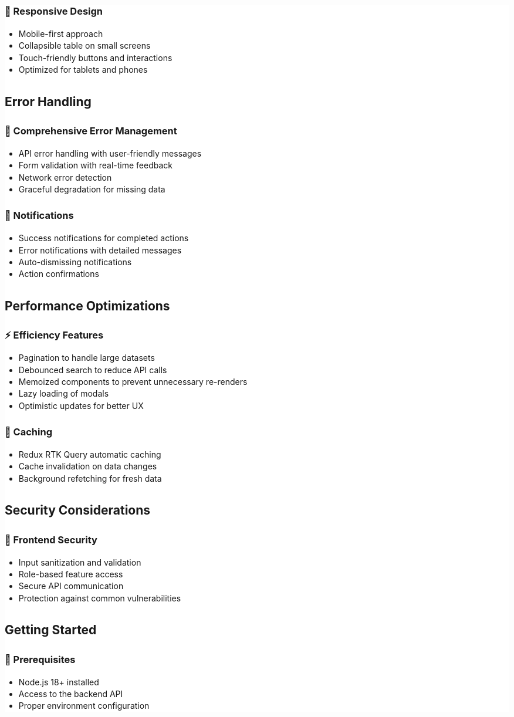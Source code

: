 ### 📱 Responsive Design
- Mobile-first approach
- Collapsible table on small screens
- Touch-friendly buttons and interactions
- Optimized for tablets and phones

## Error Handling

### 🚨 Comprehensive Error Management
- API error handling with user-friendly messages
- Form validation with real-time feedback
- Network error detection
- Graceful degradation for missing data

### 📢 Notifications
- Success notifications for completed actions
- Error notifications with detailed messages
- Auto-dismissing notifications
- Action confirmations

## Performance Optimizations

### ⚡ Efficiency Features
- Pagination to handle large datasets
- Debounced search to reduce API calls
- Memoized components to prevent unnecessary re-renders
- Lazy loading of modals
- Optimistic updates for better UX

### 🔄 Caching
- Redux RTK Query automatic caching
- Cache invalidation on data changes
- Background refetching for fresh data

## Security Considerations

### 🔐 Frontend Security
- Input sanitization and validation
- Role-based feature access
- Secure API communication
- Protection against common vulnerabilities

## Getting Started

### 🚀 Prerequisites
- Node.js 18+ installed
- Access to the backend API
- Proper environment configuration
